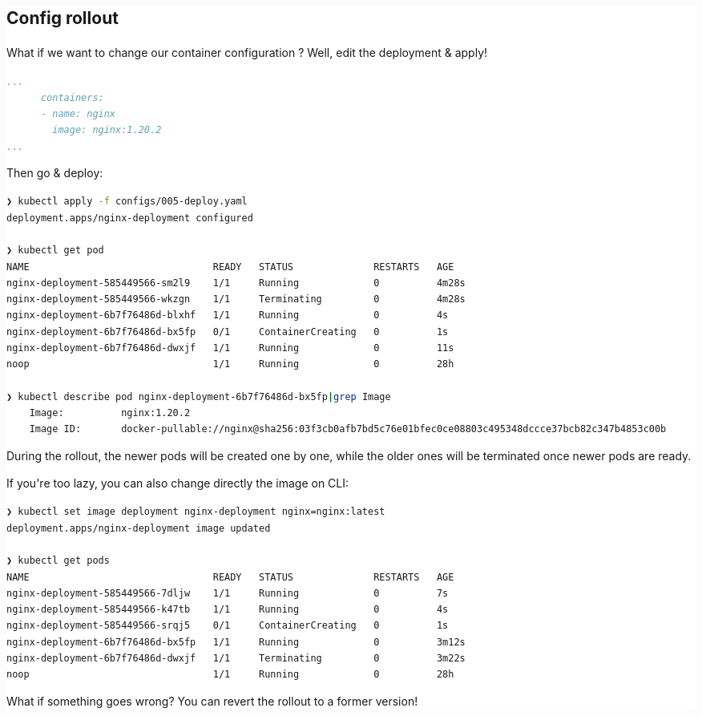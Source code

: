 
## Config rollout

What if we want to change our container configuration ? Well, edit the deployment & apply!

```yaml
...
      containers:
      - name: nginx
        image: nginx:1.20.2
...
```

Then go & deploy:

```sh
❯ kubectl apply -f configs/005-deploy.yaml 
deployment.apps/nginx-deployment configured

❯ kubectl get pod 
NAME                                READY   STATUS              RESTARTS   AGE
nginx-deployment-585449566-sm2l9    1/1     Running             0          4m28s
nginx-deployment-585449566-wkzgn    1/1     Terminating         0          4m28s
nginx-deployment-6b7f76486d-blxhf   1/1     Running             0          4s
nginx-deployment-6b7f76486d-bx5fp   0/1     ContainerCreating   0          1s
nginx-deployment-6b7f76486d-dwxjf   1/1     Running             0          11s
noop                                1/1     Running             0          28h

❯ kubectl describe pod nginx-deployment-6b7f76486d-bx5fp|grep Image
    Image:          nginx:1.20.2
    Image ID:       docker-pullable://nginx@sha256:03f3cb0afb7bd5c76e01bfec0ce08803c495348dccce37bcb82c347b4853c00b
```

During the rollout, the newer pods will be created one by one, while the older ones will be terminated once newer pods are ready.


If you're too lazy, you can also change directly the image on CLI:

```sh
❯ kubectl set image deployment nginx-deployment nginx=nginx:latest
deployment.apps/nginx-deployment image updated

❯ kubectl get pods
NAME                                READY   STATUS              RESTARTS   AGE
nginx-deployment-585449566-7dljw    1/1     Running             0          7s
nginx-deployment-585449566-k47tb    1/1     Running             0          4s
nginx-deployment-585449566-srqj5    0/1     ContainerCreating   0          1s
nginx-deployment-6b7f76486d-bx5fp   1/1     Running             0          3m12s
nginx-deployment-6b7f76486d-dwxjf   1/1     Terminating         0          3m22s
noop                                1/1     Running             0          28h
```

What if something goes wrong? You can revert the rollout to a former version!
